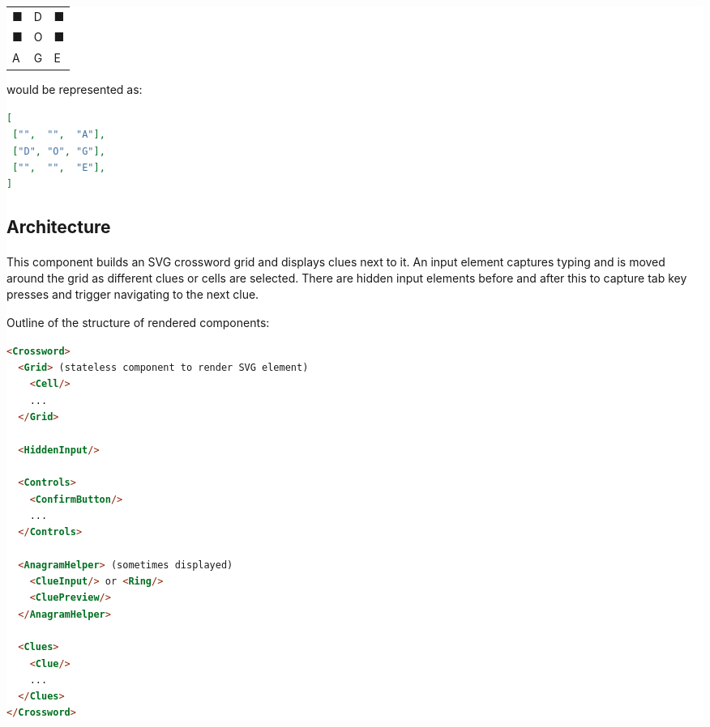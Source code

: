 <table>
<tr>
    <td>■</td>
    <td>D</td>
    <td>■</td>
</tr>
<tr>
    <td>■</td>
    <td>O</td>
    <td>■</td>
</tr>
<tr>
    <td>A</td>
    <td>G</td>
    <td>E</td>
</tr>
</table>

would be represented as:

```JSON
[
 ["",  "",  "A"],
 ["D", "O", "G"],
 ["",  "",  "E"],
]
```

## Architecture

This component builds an SVG crossword grid and displays clues next to it.
An input element captures typing and is moved around the grid as different clues
or cells are selected. There are hidden input elements before and after this to
capture tab key presses and trigger navigating to the next clue.

Outline of the structure of rendered components:
```html
<Crossword>
  <Grid> (stateless component to render SVG element)
    <Cell/>
    ...
  </Grid>

  <HiddenInput/>

  <Controls>
    <ConfirmButton/>
    ...
  </Controls>

  <AnagramHelper> (sometimes displayed)
    <ClueInput/> or <Ring/>
    <CluePreview/>
  </AnagramHelper>

  <Clues>
    <Clue/>
    ...
  </Clues>
</Crossword>
```

